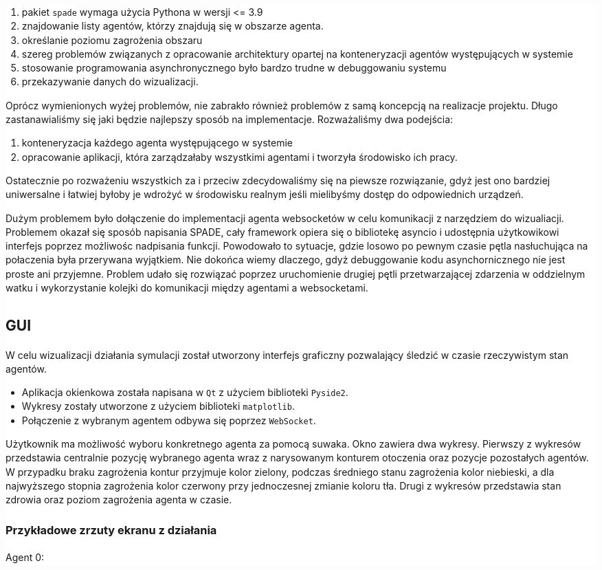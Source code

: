 1) pakiet `spade` wymaga użycia Pythona w wersji <= 3.9
2) znajdowanie listy agentów, którzy znajdują się w obszarze agenta.
3) określanie poziomu zagrożenia obszaru
4) szereg problemów związanych z opracowanie architektury opartej na konteneryzacji agentów występujących w systemie
5) stosowanie programowania asynchronycznego było bardzo trudne w debuggowaniu systemu
6) przekazywanie danych do wizualizacji.

Oprócz wymienionych wyżej problemów, nie zabrakło również problemów z samą koncepcją na realizacje projektu. Długo zastanawialiśmy się jaki będzie najlepszy sposób na implementacje. Rozważaliśmy dwa podejścia:

1) konteneryzacja każdego agenta występującego w systemie
2) opracowanie aplikacji, która zarządzałaby wszystkimi agentami i tworzyła środowisko ich pracy.

Ostatecznie po rozważeniu wszystkich za i przeciw zdecydowaliśmy się na piewsze rozwiązanie, gdyż jest ono bardziej uniwersalne i łatwiej byłoby je wdrożyć w środowisku realnym jeśli mielibyśmy dostęp do odpowiednich urządzeń.

Dużym problemem było dołączenie do implementacji agenta websocketów w celu komunikacji z narzędziem do wizualiacji. Problemem okazał się sposób napisania SPADE, cały framework opiera się o bibliotekę asyncio i udostępnia użytkowikowi interfejs poprzez możliwośc nadpisania funkcji. Powodowało to sytuacje, gdzie losowo po pewnym czasie pętla nasłuchująca na połaczenia była przerywana wyjątkiem. Nie dokońca wiemy dlaczego, gdyż debuggowanie kodu asynchornicznego nie jest proste ani przyjemne. Problem udało się rozwiązać poprzez uruchomienie drugiej pętli przetwarzającej zdarzenia w oddzielnym watku i wykorzystanie kolejki do komunikacji między agentami a websocketami.

## GUI

W celu wizualizacji działania symulacji został utworzony interfejs graficzny pozwalający śledzić w czasie rzeczywistym stan agentów.

* Aplikacja okienkowa została napisana w `Qt` z użyciem biblioteki `Pyside2`.
* Wykresy zostały utworzone z użyciem biblioteki `matplotlib`.
* Połączenie z wybranym agentem odbywa się poprzez `WebSocket`.

Użytkownik ma możliwość wyboru konkretnego agenta za pomocą suwaka. Okno zawiera dwa wykresy. Pierwszy z wykresów przedstawia centralnie pozycję wybranego agenta wraz z narysowanym konturem otoczenia oraz pozycje pozostałych agentów. W przypadku braku zagrożenia kontur przyjmuje kolor zielony, podczas średniego stanu zagrożenia kolor niebieski, a dla najwyższego stopnia zagrożenia kolor czerwony przy jednoczesnej zmianie koloru tła. Drugi z wykresów przedstawia stan zdrowia oraz poziom zagrożenia agenta w czasie.

###  Przykładowe zrzuty ekranu z działania
Agent 0:
